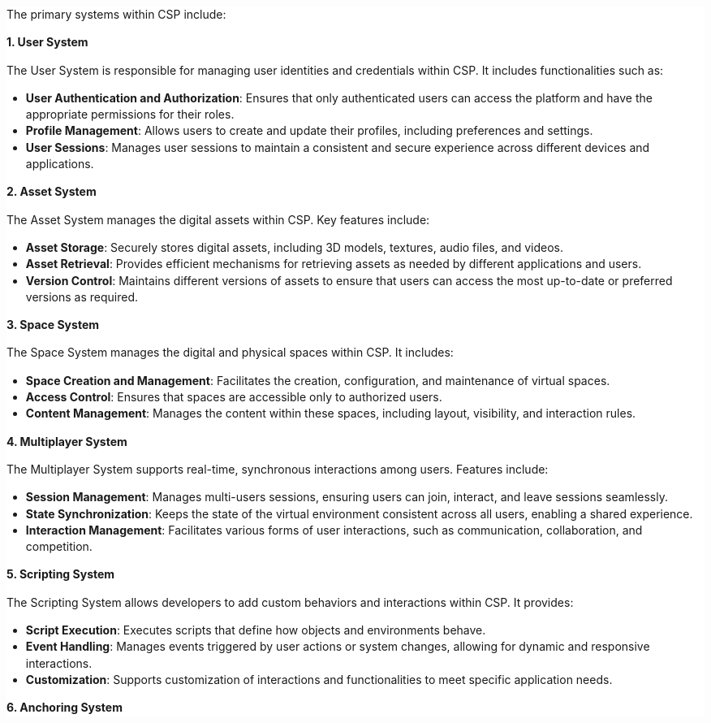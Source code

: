 The primary systems within CSP include:

**1\. User System**

The User System is responsible for managing user identities and credentials within CSP. It includes functionalities such as:

* **User Authentication and Authorization**: Ensures that only authenticated users can access the platform and have the appropriate permissions for their roles.  
* **Profile Management**: Allows users to create and update their profiles, including preferences and settings.  
* **User Sessions**: Manages user sessions to maintain a consistent and secure experience across different devices and applications.

**2\. Asset System**

The Asset System manages the digital assets within CSP. Key features include:

* **Asset Storage**: Securely stores digital assets, including 3D models, textures, audio files, and videos.  
* **Asset Retrieval**: Provides efficient mechanisms for retrieving assets as needed by different applications and users.  
* **Version Control**: Maintains different versions of assets to ensure that users can access the most up-to-date or preferred versions as required.

**3\. Space System**

The Space System manages the digital and physical spaces within CSP. It includes:

* **Space Creation and Management**: Facilitates the creation, configuration, and maintenance of virtual spaces.  
* **Access Control**: Ensures that spaces are accessible only to authorized users.  
* **Content Management**: Manages the content within these spaces, including layout, visibility, and interaction rules.

**4\. Multiplayer System**

The Multiplayer System supports real-time, synchronous interactions among users. Features include:

* **Session Management**: Manages multi-users sessions, ensuring users can join, interact, and leave sessions seamlessly.  
* **State Synchronization**: Keeps the state of the virtual environment consistent across all users, enabling a shared experience.  
* **Interaction Management**: Facilitates various forms of user interactions, such as communication, collaboration, and competition.

**5\. Scripting System**

The Scripting System allows developers to add custom behaviors and interactions within CSP. It provides:

* **Script Execution**: Executes scripts that define how objects and environments behave.  
* **Event Handling**: Manages events triggered by user actions or system changes, allowing for dynamic and responsive interactions.  
* **Customization**: Supports customization of interactions and functionalities to meet specific application needs.

**6\. Anchoring System**
